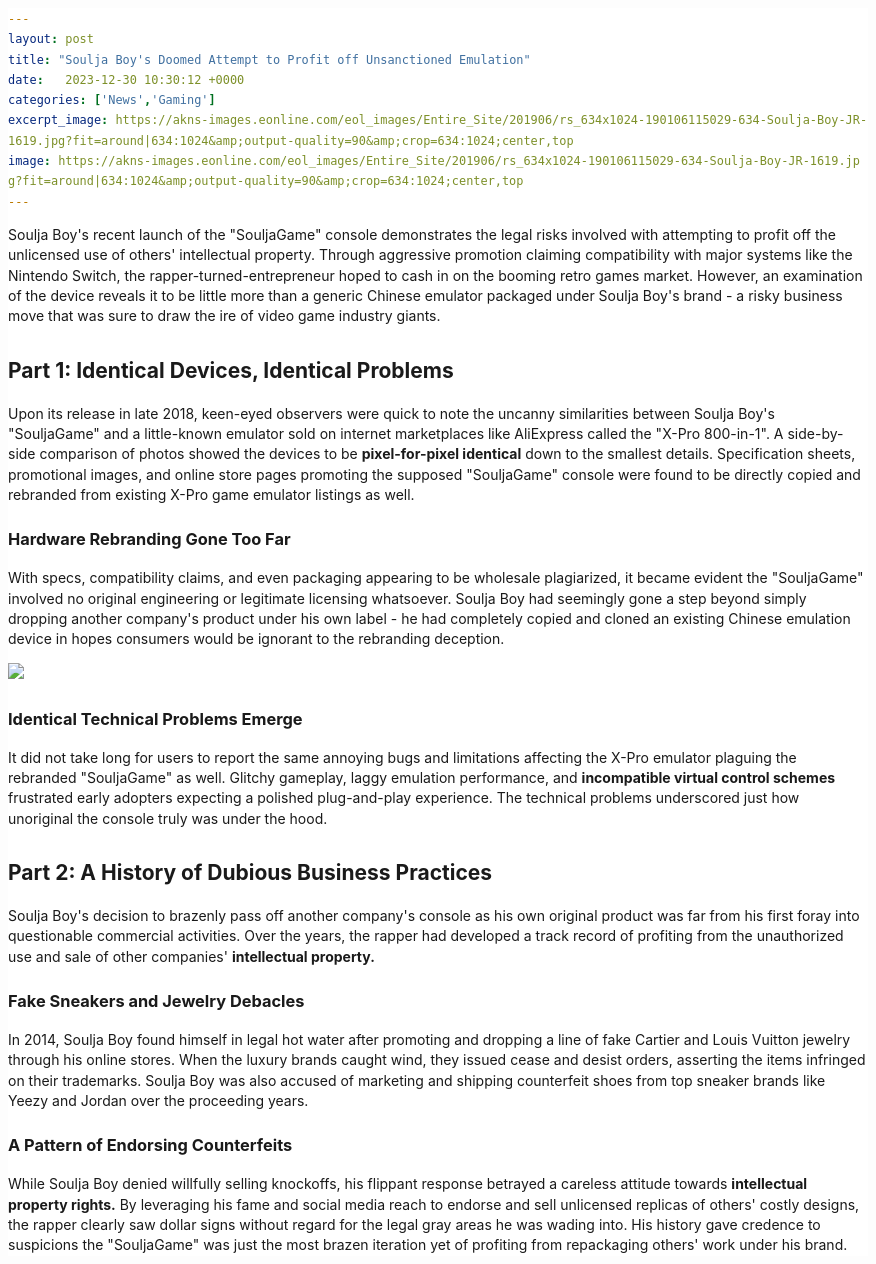 ```yaml
---
layout: post
title: "Soulja Boy's Doomed Attempt to Profit off Unsanctioned Emulation"
date:   2023-12-30 10:30:12 +0000
categories: ['News','Gaming']
excerpt_image: https://akns-images.eonline.com/eol_images/Entire_Site/201906/rs_634x1024-190106115029-634-Soulja-Boy-JR-1619.jpg?fit=around|634:1024&amp;output-quality=90&amp;crop=634:1024;center,top
image: https://akns-images.eonline.com/eol_images/Entire_Site/201906/rs_634x1024-190106115029-634-Soulja-Boy-JR-1619.jpg?fit=around|634:1024&amp;output-quality=90&amp;crop=634:1024;center,top
---
```


Soulja Boy's recent launch of the "SouljaGame" console demonstrates the legal risks involved with attempting to profit off the unlicensed use of others' intellectual property. Through aggressive promotion claiming compatibility with major systems like the Nintendo Switch, the rapper-turned-entrepreneur hoped to cash in on the booming retro games market. However, an examination of the device reveals it to be little more than a generic Chinese emulator packaged under Soulja Boy's brand - a risky business move that was sure to draw the ire of video game industry giants.
## Part 1: Identical Devices, Identical Problems
Upon its release in late 2018, keen-eyed observers were quick to note the uncanny similarities between Soulja Boy's "SouljaGame" and a little-known emulator sold on internet marketplaces like AliExpress called the "X-Pro 800-in-1". A side-by-side comparison of photos showed the devices to be **pixel-for-pixel identical** down to the smallest details. Specification sheets, promotional images, and online store pages promoting the supposed "SouljaGame" console were found to be directly copied and rebranded from existing X-Pro game emulator listings as well. 
### Hardware Rebranding Gone Too Far
With specs, compatibility claims, and even packaging appearing to be wholesale plagiarized, it became evident the "SouljaGame" involved no original engineering or legitimate licensing whatsoever. Soulja Boy had seemingly gone a step beyond simply dropping another company's product under his own label - he had completely copied and cloned an existing Chinese emulation device in hopes consumers would be ignorant to the rebranding deception.

![](https://akns-images.eonline.com/eol_images/Entire_Site/201906/rs_634x1024-190106115029-634-Soulja-Boy-JR-1619.jpg?fit=around|634:1024&amp;output-quality=90&amp;crop=634:1024;center,top)
### Identical Technical Problems Emerge 
It did not take long for users to report the same annoying bugs and limitations affecting the X-Pro emulator plaguing the rebranded "SouljaGame" as well. Glitchy gameplay, laggy emulation performance, and **incompatible virtual control schemes** frustrated early adopters expecting a polished plug-and-play experience. The technical problems underscored just how unoriginal the console truly was under the hood.
## Part 2: A History of Dubious Business Practices
Soulja Boy's decision to brazenly pass off another company's console as his own original product was far from his first foray into questionable commercial activities. Over the years, the rapper had developed a track record of profiting from the unauthorized use and sale of other companies' **intellectual property.** 
### Fake Sneakers and Jewelry Debacles
In 2014, Soulja Boy found himself in legal hot water after promoting and dropping a line of fake Cartier and Louis Vuitton jewelry through his online stores. When the luxury brands caught wind, they issued cease and desist orders, asserting the items infringed on their trademarks. Soulja Boy was also accused of marketing and shipping counterfeit shoes from top sneaker brands like Yeezy and Jordan over the proceeding years.
### A Pattern of Endorsing Counterfeits 
While Soulja Boy denied willfully selling knockoffs, his flippant response betrayed a careless attitude towards **intellectual property rights.** By leveraging his fame and social media reach to endorse and sell unlicensed replicas of others' costly designs, the rapper clearly saw dollar signs without regard for the legal gray areas he was wading into. His history gave credence to suspicions the "SouljaGame" was just the most brazen iteration yet of profiting from repackaging others' work under his brand.